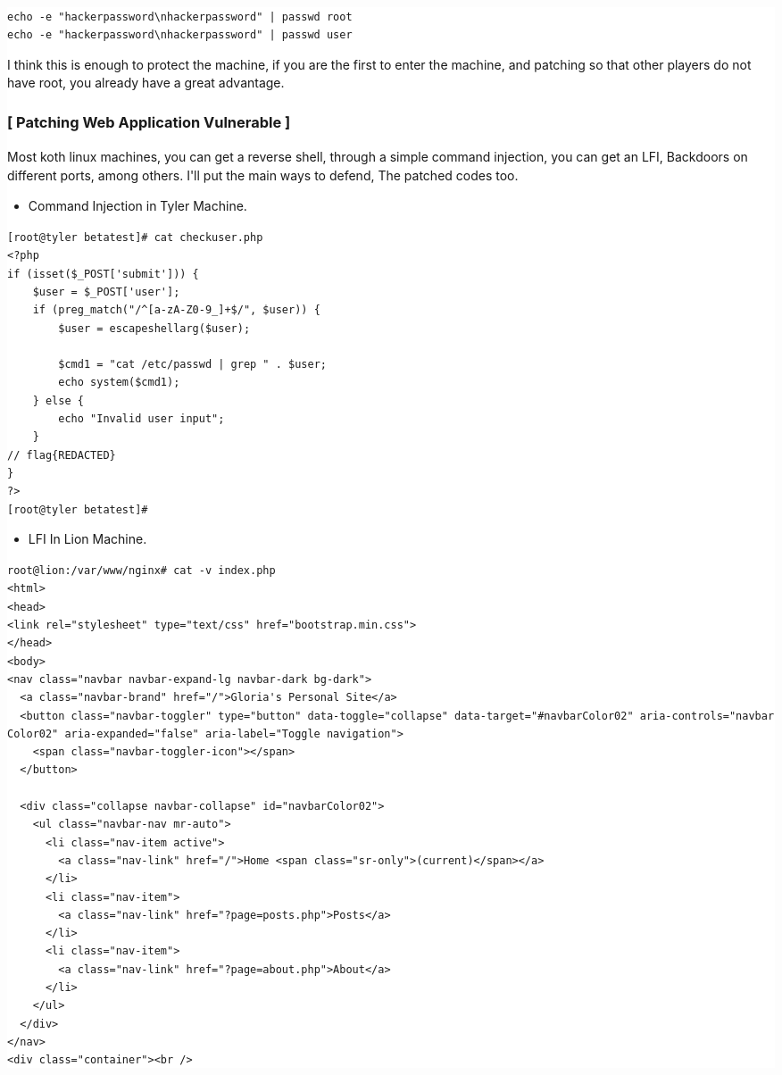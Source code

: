 ```
echo -e "hackerpassword\nhackerpassword" | passwd root
echo -e "hackerpassword\nhackerpassword" | passwd user
```

I think this is enough to protect the machine, if you are the first to enter the machine, and patching so that other players do not have root, you already have a great advantage.

### [ Patching Web Application Vulnerable ]

Most koth linux machines, you can get a reverse shell, through a simple command injection, you can get an LFI, Backdoors on different ports, among others. I'll put the main ways to defend, The patched codes too.

- Command Injection in Tyler Machine.

```
[root@tyler betatest]# cat checkuser.php
<?php
if (isset($_POST['submit'])) {
    $user = $_POST['user'];
    if (preg_match("/^[a-zA-Z0-9_]+$/", $user)) {
        $user = escapeshellarg($user);

        $cmd1 = "cat /etc/passwd | grep " . $user;
        echo system($cmd1);
    } else {
        echo "Invalid user input";
    }
// flag{REDACTED}
}
?>
[root@tyler betatest]#

```

- LFI In Lion Machine.

```
root@lion:/var/www/nginx# cat -v index.php
<html>
<head>
<link rel="stylesheet" type="text/css" href="bootstrap.min.css">
</head>
<body>
<nav class="navbar navbar-expand-lg navbar-dark bg-dark">
  <a class="navbar-brand" href="/">Gloria's Personal Site</a>
  <button class="navbar-toggler" type="button" data-toggle="collapse" data-target="#navbarColor02" aria-controls="navbarColor02" aria-expanded="false" aria-label="Toggle navigation">
    <span class="navbar-toggler-icon"></span>
  </button>

  <div class="collapse navbar-collapse" id="navbarColor02">
    <ul class="navbar-nav mr-auto">
      <li class="nav-item active">
        <a class="nav-link" href="/">Home <span class="sr-only">(current)</span></a>
      </li>
      <li class="nav-item">
        <a class="nav-link" href="?page=posts.php">Posts</a>
      </li>
      <li class="nav-item">
        <a class="nav-link" href="?page=about.php">About</a>
      </li>
    </ul>
  </div>
</nav>
<div class="container"><br />
```